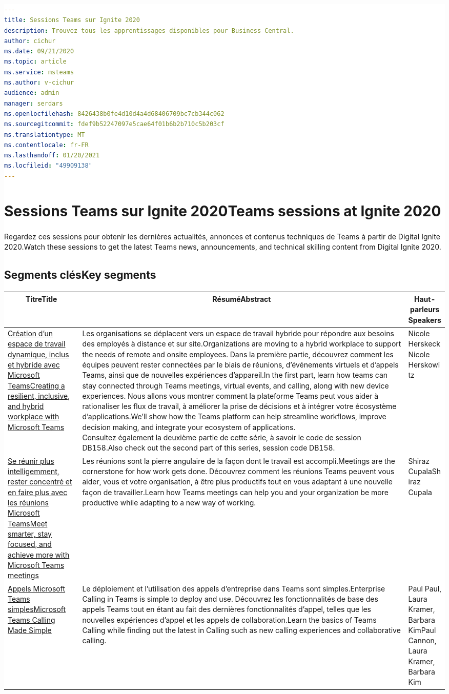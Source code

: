 ```yaml
---
title: Sessions Teams sur Ignite 2020
description: Trouvez tous les apprentissages disponibles pour Business Central.
author: cichur
ms.date: 09/21/2020
ms.topic: article
ms.service: msteams
ms.author: v-cichur
audience: admin
manager: serdars
ms.openlocfilehash: 8426438b0fe4d10d4a4d68406709bc7cb344c062
ms.sourcegitcommit: fdef9b52247097e5cae64f01b6b2b710c5b203cf
ms.translationtype: MT
ms.contentlocale: fr-FR
ms.lasthandoff: 01/20/2021
ms.locfileid: "49909138"
---
```

# <a name="teams-sessions-at-ignite-2020"></a><span data-ttu-id="a62f1-103">Sessions Teams sur Ignite 2020</span><span class="sxs-lookup"><span data-stu-id="a62f1-103">Teams sessions at Ignite 2020</span></span>

 <span data-ttu-id="a62f1-104">Regardez ces sessions pour obtenir les dernières actualités, annonces et contenus techniques de Teams à partir de Digital Ignite 2020.</span><span class="sxs-lookup"><span data-stu-id="a62f1-104">Watch these sessions to get the latest Teams news, announcements, and technical skilling content from Digital Ignite 2020.</span></span>  

## <a name="key-segments"></a><span data-ttu-id="a62f1-105">Segments clés</span><span class="sxs-lookup"><span data-stu-id="a62f1-105">Key segments</span></span>

| <span data-ttu-id="a62f1-106">Titre</span><span class="sxs-lookup"><span data-stu-id="a62f1-106">Title</span></span>                      |  <span data-ttu-id="a62f1-107">Résumé</span><span class="sxs-lookup"><span data-stu-id="a62f1-107">Abstract</span></span>                                                |                    <span data-ttu-id="a62f1-108">Haut-parleurs</span><span class="sxs-lookup"><span data-stu-id="a62f1-108">Speakers</span></span>                                                        |
|--------------------------------------------|--------------------------------------------------------|-----------------------------------------------------------------------------------|
|[<span data-ttu-id="a62f1-109">Création d’un espace de travail dynamique, inclus et hybride avec Microsoft Teams</span><span class="sxs-lookup"><span data-stu-id="a62f1-109">Creating a resilient, inclusive, and hybrid workplace with Microsoft Teams</span></span>](https://aka.ms/DB156) |<span data-ttu-id="a62f1-110">Les organisations se déplacent vers un espace de travail hybride pour répondre aux besoins des employés à distance et sur site.</span><span class="sxs-lookup"><span data-stu-id="a62f1-110">Organizations are moving to a hybrid workplace to support the needs of remote and onsite employees.</span></span> <span data-ttu-id="a62f1-111">Dans la première partie, découvrez comment les équipes peuvent rester connectées par le biais de réunions, d’événements virtuels et d’appels Teams, ainsi que de nouvelles expériences d’appareil.</span><span class="sxs-lookup"><span data-stu-id="a62f1-111">In the first part, learn how teams can stay connected through Teams meetings, virtual events, and calling, along with new device experiences.</span></span> <span data-ttu-id="a62f1-112">Nous allons vous montrer comment la plateforme Teams peut vous aider à rationaliser les flux de travail, à améliorer la prise de décisions et à intégrer votre écosystème d’applications.</span><span class="sxs-lookup"><span data-stu-id="a62f1-112">We’ll show how the Teams platform can help streamline workflows, improve decision making, and integrate your ecosystem of applications.</span></span> <br> <span data-ttu-id="a62f1-113">Consultez également la deuxième partie de cette série, à savoir le code de session DB158.</span><span class="sxs-lookup"><span data-stu-id="a62f1-113">Also check out the second part of this series, session code DB158.</span></span>|<span data-ttu-id="a62f1-114">Nicole Herskeck</span><span class="sxs-lookup"><span data-stu-id="a62f1-114">Nicole Herskowitz</span></span>                 |
|[<span data-ttu-id="a62f1-115">Se réunir plus intelligemment, rester concentré et en faire plus avec les réunions Microsoft Teams</span><span class="sxs-lookup"><span data-stu-id="a62f1-115">Meet smarter, stay focused, and achieve more with Microsoft Teams meetings</span></span>](https://aka.ms/DB151)  |<span data-ttu-id="a62f1-116">Les réunions sont la pierre angulaire de la façon dont le travail est accompli.</span><span class="sxs-lookup"><span data-stu-id="a62f1-116">Meetings are the cornerstone for how work gets done.</span></span> <span data-ttu-id="a62f1-117">Découvrez comment les réunions Teams peuvent vous aider, vous et votre organisation, à être plus productifs tout en vous adaptant à une nouvelle façon de travailler.</span><span class="sxs-lookup"><span data-stu-id="a62f1-117">Learn how Teams meetings can help you and your organization be more productive while adapting to a new way of working.</span></span>  |<span data-ttu-id="a62f1-118">Shiraz Cupala</span><span class="sxs-lookup"><span data-stu-id="a62f1-118">Shiraz Cupala</span></span>|
|[<span data-ttu-id="a62f1-119">Appels Microsoft Teams simples</span><span class="sxs-lookup"><span data-stu-id="a62f1-119">Microsoft Teams Calling Made Simple</span></span>](https://aka.ms/DB149)  |<span data-ttu-id="a62f1-120">Le déploiement et l’utilisation des appels d’entreprise dans Teams sont simples.</span><span class="sxs-lookup"><span data-stu-id="a62f1-120">Enterprise Calling in Teams is simple to deploy and use.</span></span> <span data-ttu-id="a62f1-121">Découvrez les fonctionnalités de base des appels Teams tout en étant au fait des dernières fonctionnalités d’appel, telles que les nouvelles expériences d’appel et les appels de collaboration.</span><span class="sxs-lookup"><span data-stu-id="a62f1-121">Learn the basics of Teams Calling while finding out the latest in Calling such as new calling experiences and collaborative calling.</span></span> |<span data-ttu-id="a62f1-122">Paul Paul, Laura Kramer, Barbara Kim</span><span class="sxs-lookup"><span data-stu-id="a62f1-122">Paul Cannon, Laura Kramer, Barbara Kim</span></span>|